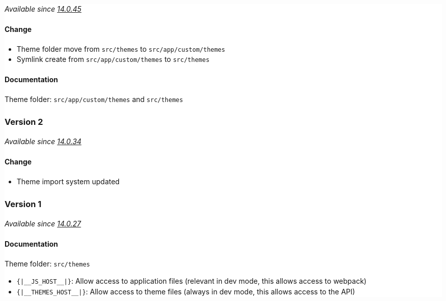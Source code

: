*Available since [14.0.45](https://github.com/Inist-CNRS/lodex/releases/tag/v14.0.45)*

#### Change

- Theme folder move from `src/themes` to `src/app/custom/themes`
- Symlink create from `src/app/custom/themes` to `src/themes`

#### Documentation

Theme folder: `src/app/custom/themes` and `src/themes`

### Version 2

*Available since [14.0.34](https://github.com/Inist-CNRS/lodex/releases/tag/v14.0.34)*

#### Change

- Theme import system updated

### Version 1

*Available since [14.0.27](https://github.com/Inist-CNRS/lodex/releases/tag/v14.0.27)*

#### Documentation

Theme folder: `src/themes`

- `{|__JS_HOST__|}`: Allow access to application files (relevant in dev mode, this allows access to webpack)
- `{|__THEMES_HOST__|}`: Allow access to theme files (always in dev mode, this allows access to the API)
